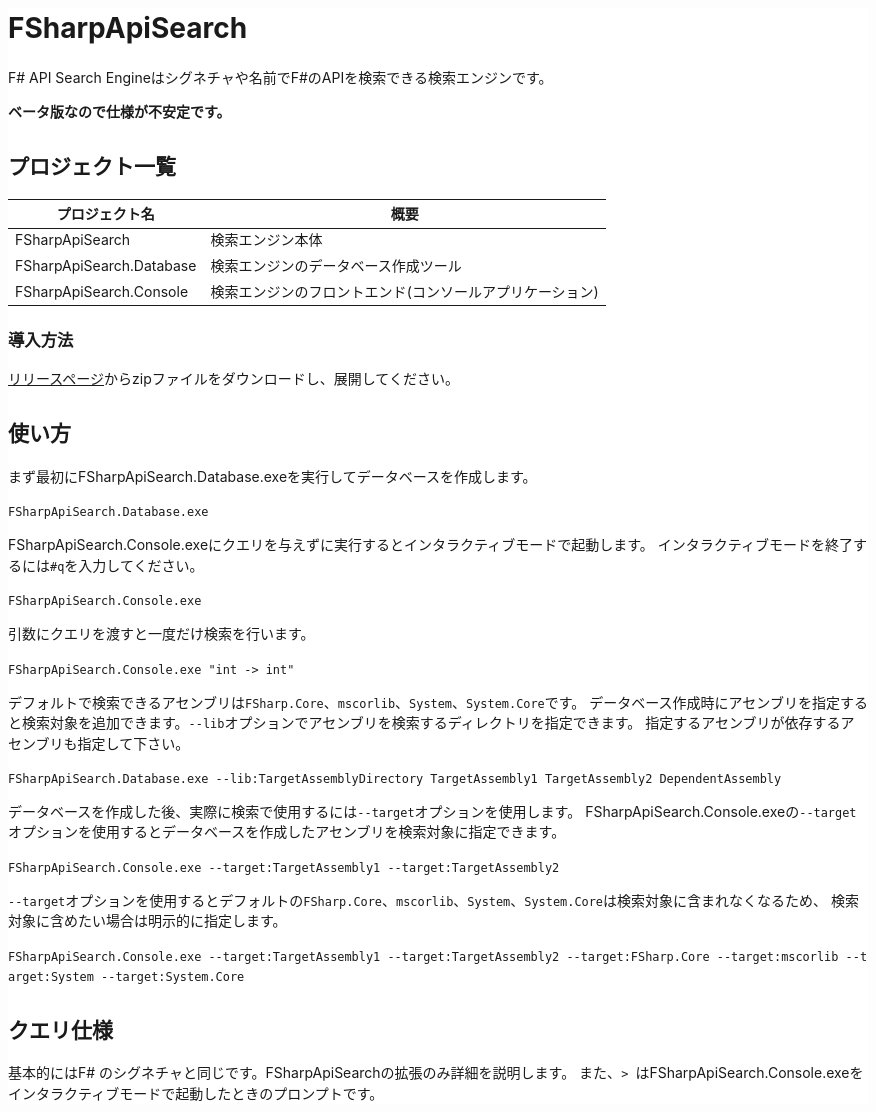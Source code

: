 # FSharpApiSearch
F# API Search Engineはシグネチャや名前でF#のAPIを検索できる検索エンジンです。

**ベータ版なので仕様が不安定です。**

## プロジェクト一覧
| プロジェクト名           | 概要                                                     |
|--------------------------|----------------------------------------------------------|
| FSharpApiSearch          | 検索エンジン本体                                         |
| FSharpApiSearch.Database | 検索エンジンのデータベース作成ツール                     |
| FSharpApiSearch.Console  | 検索エンジンのフロントエンド(コンソールアプリケーション) |

### 導入方法
[リリースページ](https://github.com/hafuu/FSharpApiSearch/releases)からzipファイルをダウンロードし、展開してください。

## 使い方
まず最初にFSharpApiSearch.Database.exeを実行してデータベースを作成します。

    FSharpApiSearch.Database.exe

FSharpApiSearch.Console.exeにクエリを与えずに実行するとインタラクティブモードで起動します。
インタラクティブモードを終了するには`#q`を入力してください。

    FSharpApiSearch.Console.exe

引数にクエリを渡すと一度だけ検索を行います。

    FSharpApiSearch.Console.exe "int -> int"

デフォルトで検索できるアセンブリは`FSharp.Core`、`mscorlib`、`System`、`System.Core`です。
データベース作成時にアセンブリを指定すると検索対象を追加できます。`--lib`オプションでアセンブリを検索するディレクトリを指定できます。
指定するアセンブリが依存するアセンブリも指定して下さい。

    FSharpApiSearch.Database.exe --lib:TargetAssemblyDirectory TargetAssembly1 TargetAssembly2 DependentAssembly

データベースを作成した後、実際に検索で使用するには`--target`オプションを使用します。
FSharpApiSearch.Console.exeの`--target`オプションを使用するとデータベースを作成したアセンブリを検索対象に指定できます。

    FSharpApiSearch.Console.exe --target:TargetAssembly1 --target:TargetAssembly2

`--target`オプションを使用するとデフォルトの`FSharp.Core`、`mscorlib`、`System`、`System.Core`は検索対象に含まれなくなるため、
検索対象に含めたい場合は明示的に指定します。

    FSharpApiSearch.Console.exe --target:TargetAssembly1 --target:TargetAssembly2 --target:FSharp.Core --target:mscorlib --target:System --target:System.Core

## クエリ仕様
基本的にはF# のシグネチャと同じです。FSharpApiSearchの拡張のみ詳細を説明します。
また、`> `はFSharpApiSearch.Console.exeをインタラクティブモードで起動したときのプロンプトです。
